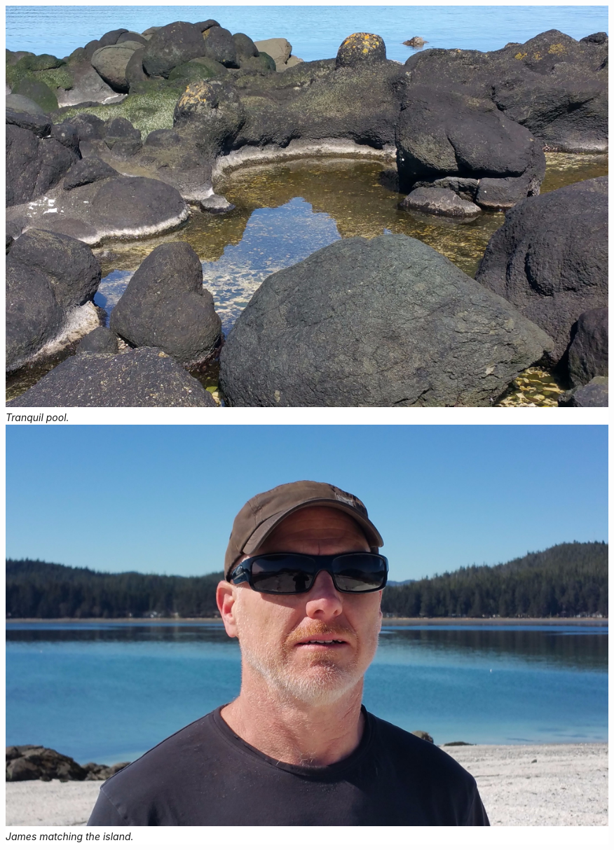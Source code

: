 ![The Great Escape](/assets/images/post12-storeysbeach/tranquil_pool.jpg)*Tranquil pool.* 
![The Great Escape](/assets/images/post12-storeysbeach/james_matching_the_island.jpg)*James matching the island.*